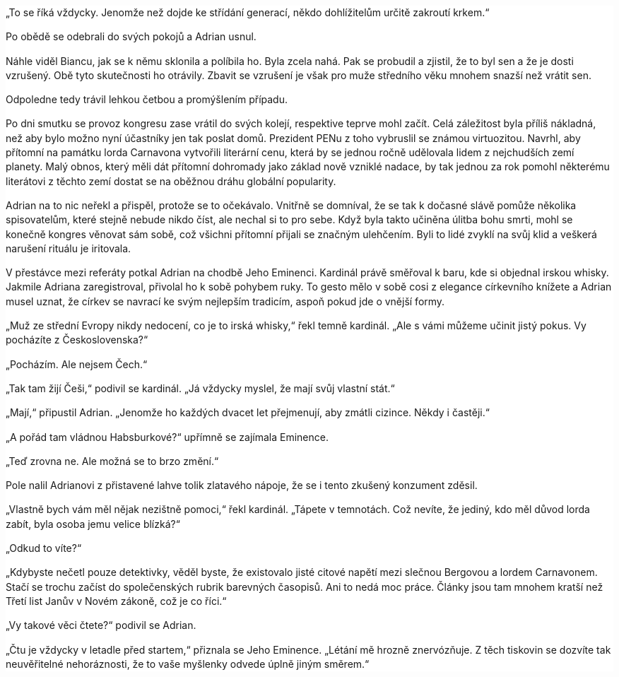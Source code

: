 „To se říká vždycky. Jenomže než dojde ke střídání generací, někdo dohlížitelům určitě zakroutí krkem.“

Po obědě se odebrali do svých pokojů a Adrian usnul.

Náhle viděl Biancu, jak se k němu sklonila a políbila ho. Byla zcela nahá. Pak se probudil a zjistil, že to byl sen a že je dosti vzrušený. Obě tyto skutečnosti ho otrávily. Zbavit se vzrušení je však pro muže středního věku mnohem snazší než vrátit sen.

Odpoledne tedy trávil lehkou četbou a promýšlením případu.

Po dni smutku se provoz kongresu zase vrátil do svých kolejí, respektive teprve mohl začít. Celá záležitost byla příliš nákladná, než aby bylo možno nyní účastníky jen tak poslat domů. Prezident PENu z toho vybruslil se známou virtuozitou. Navrhl, aby přítomní na památku lorda Carnavona vytvořili literární cenu, která by se jednou ročně udělovala lidem z nejchudších zemí planety. Malý obnos, který měli dát přítomní dohromady jako základ nově vzniklé nadace, by tak jednou za rok pomohl některému literátovi z těchto zemí dostat se na oběžnou dráhu globální popularity.

Adrian na to nic neřekl a přispěl, protože se to očekávalo. Vnitřně se domníval, že se tak k dočasné slávě pomůže několika spisovatelům, které stejně nebude nikdo číst, ale nechal si to pro sebe. Když byla takto učiněna úlitba bohu smrti, mohl se konečně kongres věnovat sám sobě, což všichni přítomní přijali se značným ulehčením. Byli to lidé zvyklí na svůj klid a veškerá narušení rituálu je iritovala.

V přestávce mezi referáty potkal Adrian na chodbě Jeho Eminenci. Kardinál právě směřoval k baru, kde si objednal irskou whisky. Jakmile Adriana zaregistroval, přivolal ho k sobě pohybem ruky. To gesto mělo v sobě cosi z elegance církevního knížete a Adrian musel uznat, že církev se navrací ke svým nejlepším tradicím, aspoň pokud jde o vnější formy.

„Muž ze střední Evropy nikdy nedocení, co je to irská whisky,“ řekl temně kardinál. „Ale s vámi můžeme učinit jistý pokus. Vy pocházíte z Československa?“

„Pocházím. Ale nejsem Čech.“

„Tak tam žijí Češi,“ podivil se kardinál. „Já vždycky myslel, že mají svůj vlastní stát.“

„Mají,“ připustil Adrian. „Jenomže ho každých dvacet let přejmenují, aby zmátli cizince. Někdy i častěji.“

„A pořád tam vládnou Habsburkové?“ upřímně se zajímala Eminence.

„Teď zrovna ne. Ale možná se to brzo změní.“

Pole nalil Adrianovi z přistavené lahve tolik zlatavého nápoje, že se i tento zkušený konzument zděsil.

„Vlastně bych vám měl nějak nezištně pomoci,“ řekl kardinál. „Tápete v temnotách. Což nevíte, že jediný, kdo měl důvod lorda zabít, byla osoba jemu velice blízká?“

„Odkud to víte?“

„Kdybyste nečetl pouze detektivky, věděl byste, že existovalo jisté citové napětí mezi slečnou Bergovou a lordem Carnavonem. Stačí se trochu začíst do společenských rubrik barevných časopisů. Ani to nedá moc práce. Články jsou tam mnohem kratší než Třetí list Janův v Novém zákoně, což je co říci.“

„Vy takové věci čtete?“ podivil se Adrian.

„Čtu je vždycky v letadle před startem,“ přiznala se Jeho Emi­nence. „Létání mě hrozně znervózňuje. Z těch tiskovin se dozvíte tak neuvěřitelné nehoráznosti, že to vaše myšlenky odvede úplně jiným směrem.“
